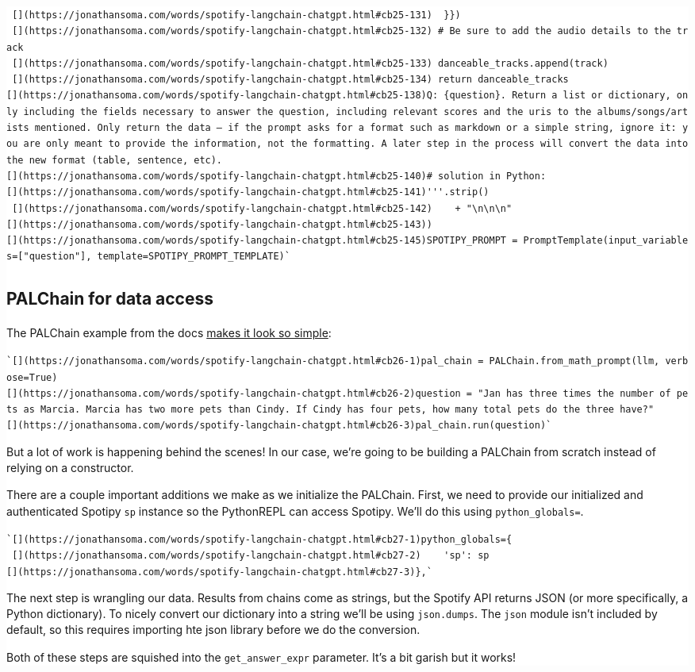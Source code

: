 ```
 [](https://jonathansoma.com/words/spotify-langchain-chatgpt.html#cb25-131)  }})
 [](https://jonathansoma.com/words/spotify-langchain-chatgpt.html#cb25-132) # Be sure to add the audio details to the track
 [](https://jonathansoma.com/words/spotify-langchain-chatgpt.html#cb25-133) danceable_tracks.append(track)
 [](https://jonathansoma.com/words/spotify-langchain-chatgpt.html#cb25-134) return danceable_tracks
[](https://jonathansoma.com/words/spotify-langchain-chatgpt.html#cb25-138)Q: {question}. Return a list or dictionary, only including the fields necessary to answer the question, including relevant scores and the uris to the albums/songs/artists mentioned. Only return the data – if the prompt asks for a format such as markdown or a simple string, ignore it: you are only meant to provide the information, not the formatting. A later step in the process will convert the data into the new format (table, sentence, etc).
[](https://jonathansoma.com/words/spotify-langchain-chatgpt.html#cb25-140)# solution in Python:
[](https://jonathansoma.com/words/spotify-langchain-chatgpt.html#cb25-141)'''.strip()
 [](https://jonathansoma.com/words/spotify-langchain-chatgpt.html#cb25-142)    + "\n\n\n"
[](https://jonathansoma.com/words/spotify-langchain-chatgpt.html#cb25-143))
[](https://jonathansoma.com/words/spotify-langchain-chatgpt.html#cb25-145)SPOTIPY_PROMPT = PromptTemplate(input_variables=["question"], template=SPOTIPY_PROMPT_TEMPLATE)`
```

PALChain for data access[](#palchain-for-data-access)
-----------------------------------------------------

The PALChain example from the docs [makes it look so simple](https://python.langchain.com/en/latest/modules/chains/examples/pal.html):

```
`[](https://jonathansoma.com/words/spotify-langchain-chatgpt.html#cb26-1)pal_chain = PALChain.from_math_prompt(llm, verbose=True)
[](https://jonathansoma.com/words/spotify-langchain-chatgpt.html#cb26-2)question = "Jan has three times the number of pets as Marcia. Marcia has two more pets than Cindy. If Cindy has four pets, how many total pets do the three have?"
[](https://jonathansoma.com/words/spotify-langchain-chatgpt.html#cb26-3)pal_chain.run(question)`
```

But a lot of work is happening behind the scenes! In our case, we’re going to be building a PALChain from scratch instead of relying on a constructor.

There are a couple important additions we make as we initialize the PALChain. First, we need to provide our initialized and authenticated Spotipy `sp` instance so the PythonREPL can access Spotipy. We’ll do this using `python_globals=`.

```
`[](https://jonathansoma.com/words/spotify-langchain-chatgpt.html#cb27-1)python_globals={
 [](https://jonathansoma.com/words/spotify-langchain-chatgpt.html#cb27-2)    'sp': sp
[](https://jonathansoma.com/words/spotify-langchain-chatgpt.html#cb27-3)},`
```

The next step is wrangling our data. Results from chains come as strings, but the Spotify API returns JSON (or more specifically, a Python dictionary). To nicely convert our dictionary into a string we’ll be using `json.dumps`. The `json` module isn’t included by default, so this requires importing hte json library before we do the conversion.

Both of these steps are squished into the `get_answer_expr` parameter. It’s a bit garish but it works!
